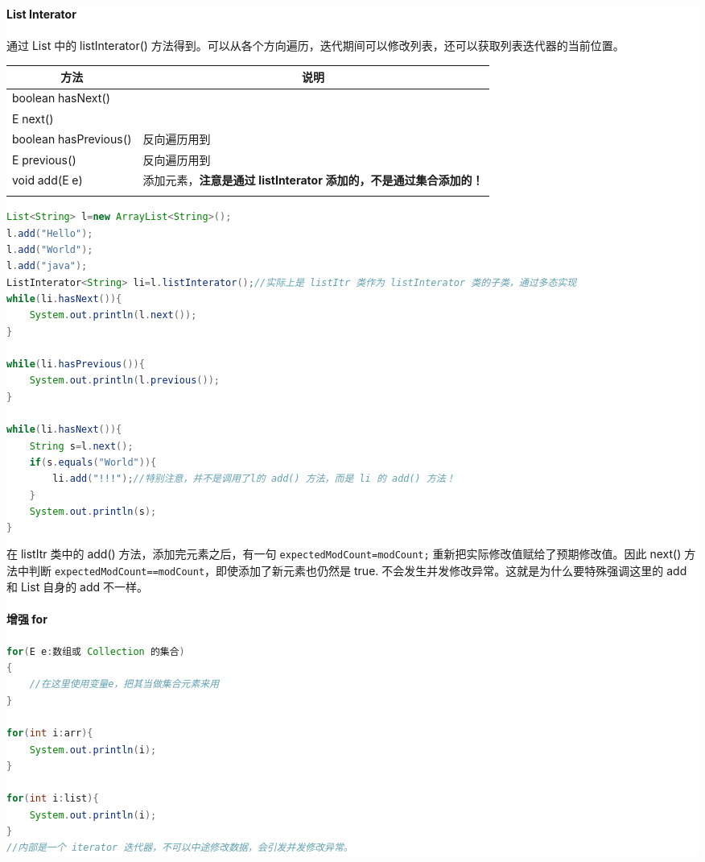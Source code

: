 #### List Interator

通过 List 中的 listInterator() 方法得到。可以从各个方向遍历，迭代期间可以修改列表，还可以获取列表迭代器的当前位置。

| 方法                  | 说明                                                         |
| --------------------- | ------------------------------------------------------------ |
| boolean hasNext()     |                                                              |
| E next()              |                                                              |
| boolean hasPrevious() | 反向遍历用到                                                 |
| E previous()          | 反向遍历用到                                                 |
| void add(E e)         | 添加元素，**注意是通过 listInterator 添加的，不是通过集合添加的！** |
|                       |                                                              |

```java
List<String> l=new ArrayList<String>();
l.add("Hello");
l.add("World");
l.add("java");
ListInterator<String> li=l.listInterator();//实际上是 listItr 类作为 listInterator 类的子类，通过多态实现
while(li.hasNext()){
    System.out.println(l.next());
}

while(li.hasPrevious()){
    System.out.println(l.previous());
}

while(li.hasNext()){
    String s=l.next();
    if(s.equals("World")){
        li.add("!!!");//特别注意，并不是调用了l的 add() 方法，而是 li 的 add() 方法！
    }
    System.out.println(s);
}
```

在 listItr 类中的 add() 方法，添加完元素之后，有一句 `expectedModCount=modCount;` 重新把实际修改值赋给了预期修改值。因此 next() 方法中判断 `expectedModCount==modCount`，即使添加了新元素也仍然是 true. 不会发生并发修改异常。这就是为什么要特殊强调这里的 add 和 List 自身的 add 不一样。

#### 增强 for

```java
for(E e:数组或 Collection 的集合)
{
	//在这里使用变量e，把其当做集合元素来用
}

for(int i:arr){
    System.out.println(i);
}

for(int i:list){
    System.out.println(i);
}
//内部是一个 iterator 迭代器，不可以中途修改数据，会引发并发修改异常。
```
